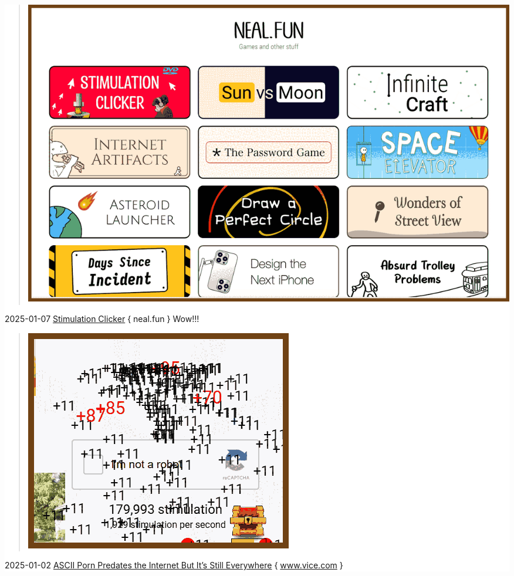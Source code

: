 > ![image-20250106235402860](2025-02-22-links-from-my-inbox.assets/image-20250106235402860.png)

2025-01-07 [Stimulation Clicker](https://neal.fun/stimulation-clicker/) { neal.fun } Wow!!!

> ![image-20250106235129909](2025-02-22-links-from-my-inbox.assets/image-20250106235129909.png)

2025-01-02 [ASCII Porn Predates the Internet But It’s Still Everywhere](https://www.vice.com/en/article/ascii-pr0n-porn-predates-the-internet-but-its-still-everywhere-rule-34/) { www.vice.com }
